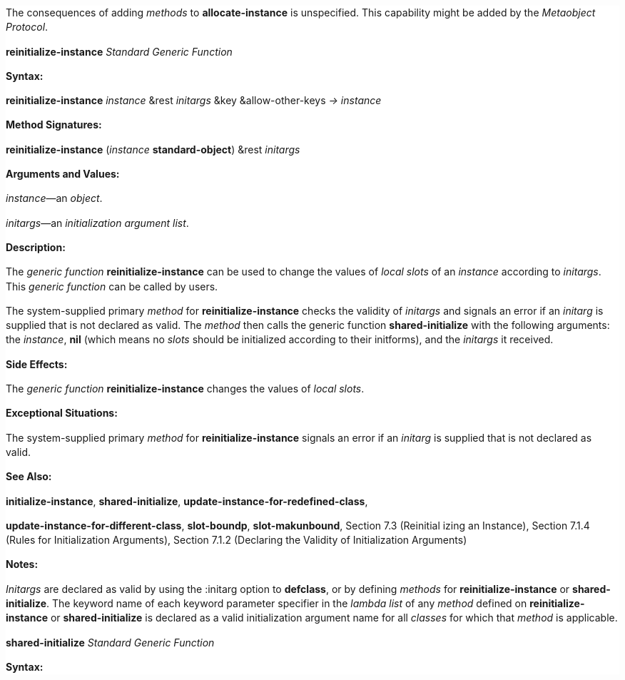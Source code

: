 The consequences of adding *methods* to **allocate-instance** is unspecified. This capability might be added by the *Metaobject Protocol*. 

**reinitialize-instance** *Standard Generic Function* 

**Syntax:** 

**reinitialize-instance** *instance* &rest *initargs* &key &allow-other-keys *→ instance* 

**Method Signatures:** 

**reinitialize-instance** (*instance* **standard-object**) &rest *initargs* 

**Arguments and Values:** 

*instance*—an *object*. 

*initargs*—an *initialization argument list*. 

**Description:** 

The *generic function* **reinitialize-instance** can be used to change the values of *local slots* of an *instance* according to *initargs*. This *generic function* can be called by users. 

The system-supplied primary *method* for **reinitialize-instance** checks the validity of *initargs* and signals an error if an *initarg* is supplied that is not declared as valid. The *method* then calls the generic function **shared-initialize** with the following arguments: the *instance*, **nil** (which means no *slots* should be initialized according to their initforms), and the *initargs* it received. 

**Side Effects:** 

The *generic function* **reinitialize-instance** changes the values of *local slots*. 



 

 

**Exceptional Situations:** 

The system-supplied primary *method* for **reinitialize-instance** signals an error if an *initarg* is supplied that is not declared as valid. 

**See Also:** 

**initialize-instance**, **shared-initialize**, **update-instance-for-redefined-class**, 

**update-instance-for-different-class**, **slot-boundp**, **slot-makunbound**, Section 7.3 (Reinitial izing an Instance), Section 7.1.4 (Rules for Initialization Arguments), Section 7.1.2 (Declaring the Validity of Initialization Arguments) 

**Notes:** 

*Initargs* are declared as valid by using the :initarg option to **defclass**, or by defining *methods* for **reinitialize-instance** or **shared-initialize**. The keyword name of each keyword parameter specifier in the *lambda list* of any *method* defined on **reinitialize-instance** or **shared-initialize** is declared as a valid initialization argument name for all *classes* for which that *method* is applicable. 

**shared-initialize** *Standard Generic Function* 

**Syntax:** 
